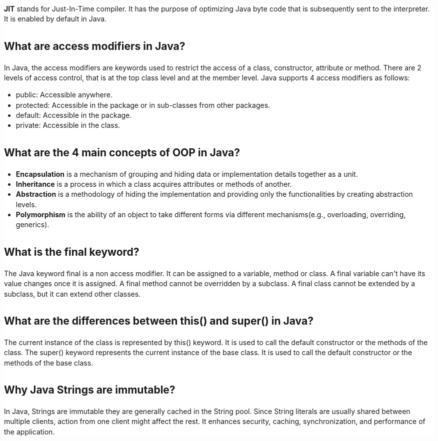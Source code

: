 **JIT** stands for Just-In-Time compiler. 
It has the purpose of optimizing Java byte code that is subsequently sent to the interpreter.
It is enabled by default in Java.


## What are access modifiers in Java?

In Java, the access modifiers are keywords used to restrict the access of a class, constructor, attribute or method.
There are 2 levels of access control, that is at the top class level and at the member level. 
Java supports 4 access modifiers as follows: 
- public: Accessible anywhere.
- protected: Accessible in the package or in sub-classes from other packages.
- default: Accessible in the package.
- private: Accessible in the class.


## What are the 4 main concepts of OOP in Java?

- **Encapsulation** is a mechanism of grouping and hiding data or implementation details together as a unit.
- **Inheritance** is a process in which a class acquires attributes or methods of another.
- **Abstraction** is a methodology of hiding the implementation and providing only the functionalities by creating abstraction levels.
- **Polymorphism** is the ability of an object to take different forms via different mechanisms(e.g., overloading, overriding, generics).


## What is the final keyword?

The Java keyword final is a non access modifier. 
It can be assigned to a variable, method or class.
A final variable can't have its value changes once it is assigned.
A final method cannot be overridden by a subclass.
A final class cannot be extended by a subclass, but it can extend other classes.


## What are the differences between this() and super() in Java? 

The current instance of the class is represented by this() keyword.
It is used to call the default constructor or the methods of the class.
The super() keyword represents the current instance of the base class.
It is used to call the default constructor or the methods of the base class.


## Why Java Strings are immutable?

In Java, Strings are immutable they are generally cached in the String pool.
Since String literals are usually shared between multiple clients, action from one client might affect the rest.
It enhances security, caching, synchronization, and performance of the application.
